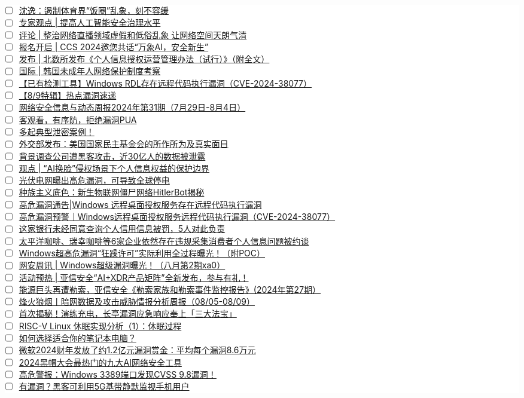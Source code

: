   - [ ] [沈逸：遏制体育界“饭圈”乱象，刻不容缓](https://mp.weixin.qq.com/s?__biz=MzA5MzE5MDAzOA==&mid=2664222170&idx=2&sn=d11d294dae1e89c0167263cda8d89ea2)
  - [ ] [专家观点 | 提高人工智能安全治理水平](https://mp.weixin.qq.com/s?__biz=MzA5MzE5MDAzOA==&mid=2664222170&idx=3&sn=698f6d19af68e9b18ec58d458ecaddf2)
  - [ ] [评论 | 整治网络直播领域虚假和低俗乱象 让网络空间天朗气清](https://mp.weixin.qq.com/s?__biz=MzA5MzE5MDAzOA==&mid=2664222170&idx=4&sn=60e5b6fb4a5a7479d3b2706c982e03de)
  - [ ] [报名开启 | CCS 2024邀您共话“万象AI，安全新生”](https://mp.weixin.qq.com/s?__biz=MzA5MzE5MDAzOA==&mid=2664222170&idx=5&sn=e061695a406b9a1553a24fcb47e917e0)
  - [ ] [发布 | 北数所发布《个人信息授权运营管理办法（试行）》（附全文）](https://mp.weixin.qq.com/s?__biz=MzA5MzE5MDAzOA==&mid=2664222170&idx=6&sn=5babe2feac681fd85f4cebc5f95ac322)
  - [ ] [国际 | 韩国未成年人网络保护制度考察](https://mp.weixin.qq.com/s?__biz=MzA5MzE5MDAzOA==&mid=2664222170&idx=7&sn=ccda23b4a74d91b1a1230d56b0ae8630)
  - [ ] [【已有检测工具】Windows RDL存在远程代码执行漏洞（CVE-2024-38077）](https://mp.weixin.qq.com/s?__biz=MzUzOTE2OTM5Mg==&mid=2247489891&idx=1&sn=b6203807e44579ccce6ff5d790fb5912)
  - [ ] [【8/9特辑】热点漏洞速递](https://mp.weixin.qq.com/s?__biz=MzUzOTE2OTM5Mg==&mid=2247489891&idx=2&sn=a6533f75ecec6007996aa27e97bc5574)
  - [ ] [网络安全信息与动态周报2024年第31期（7月29日-8月4日）](https://mp.weixin.qq.com/s?__biz=MzUzOTE2OTM5Mg==&mid=2247489891&idx=3&sn=517a07d30c5491c4de121f409a02b7d7)
  - [ ] [客观看，有序防，拒绝漏洞PUA](https://mp.weixin.qq.com/s?__biz=MzAwNTAxMjUwNw==&mid=2650276234&idx=1&sn=2f877192c0fb671f23d88958003d3a7c)
  - [ ] [多起典型泄密案例！](https://mp.weixin.qq.com/s?__biz=MzI5NTM4OTQ5Mg==&mid=2247628855&idx=1&sn=5cb9d1c8fe2e52c6cff930987aace616)
  - [ ] [外交部发布：美国国家民主基金会的所作所为及真实面目](https://mp.weixin.qq.com/s?__biz=MzI5NTM4OTQ5Mg==&mid=2247628855&idx=2&sn=d6e767b4cb5b21702224156568aca137)
  - [ ] [背景调查公司遭黑客攻击，近30亿人的数据被泄露](https://mp.weixin.qq.com/s?__biz=MzI5NTM4OTQ5Mg==&mid=2247628855&idx=3&sn=b5bd09d28d3aff1cbcf2524990569869)
  - [ ] [观点 | “AI换脸”侵权场景下个人信息权益的保护边界](https://mp.weixin.qq.com/s?__biz=MzI5NTM4OTQ5Mg==&mid=2247628855&idx=4&sn=e2d2c317a55aede07432b012f81ca9c6)
  - [ ] [光伏电网曝出高危漏洞，可导致全球停电](https://mp.weixin.qq.com/s?__biz=MzI5NTM4OTQ5Mg==&mid=2247628855&idx=5&sn=f0e2a8d7144bd4bc967473fb4567abd2)
  - [ ] [种族主义底色：新生物联网僵尸网络HitlerBot揭秘](https://mp.weixin.qq.com/s?__biz=MzA3NDQ0MzkzMA==&mid=2651727078&idx=1&sn=6354630ff9624bda50a9c05e3dd9ed8a)
  - [ ] [高危漏洞通告|Windows 远程桌面授权服务存在远程代码执行漏洞](https://mp.weixin.qq.com/s?__biz=MzI3NzA5NDc0MA==&mid=2649291467&idx=1&sn=57c6ad5c81f0ca6419ab2d1ec2c46f20)
  - [ ] [高危漏洞预警｜Windows远程桌面授权服务远程代码执行漏洞（CVE-2024-38077）](https://mp.weixin.qq.com/s?__biz=MzU5Mjg0NzA5Mw==&mid=2247492995&idx=1&sn=ed9829a0106455abf8fea39e1cc5a4e3)
  - [ ] [这家银行未经同意查询个人信用信息被罚，5人对此负责](https://mp.weixin.qq.com/s?__biz=MzIxMDIwODM2MA==&mid=2653930476&idx=1&sn=02ec145d8b4b4d1de7238cb32ad30e63)
  - [ ] [太平洋咖啡、瑞幸咖啡等6家企业依然存在违规采集消费者个人信息问题被约谈](https://mp.weixin.qq.com/s?__biz=MzIxMDIwODM2MA==&mid=2653930476&idx=2&sn=89b0c8f68da2c6815f9bcb862d00ffd9)
  - [ ] [Windows超高危漏洞“狂躁许可”实际利用全过程曝光！（附POC）](https://mp.weixin.qq.com/s?__biz=Mzg4MjQ4MjM4OA==&mid=2247517401&idx=1&sn=8bcd65da316b44373397ec4ba89817bb)
  - [ ] [网安周讯 | Windows超级漏洞曝光！（八月第2期xa0）](https://mp.weixin.qq.com/s?__biz=Mzg4MjQ4MjM4OA==&mid=2247517401&idx=2&sn=93296e42c51981bd4d422f2a229d206c)
  - [ ] [活动预热 | 亚信安全“AI+XDR产品矩阵”全新发布，参与有礼！](https://mp.weixin.qq.com/s?__biz=MjM5NjY2MTIzMw==&mid=2650618249&idx=1&sn=d957526dd1963ccf15f116be6ed6c715)
  - [ ] [能源巨头再遭勒索，亚信安全《勒索家族和勒索事件监控报告》(2024年第27期）](https://mp.weixin.qq.com/s?__biz=MjM5NjY2MTIzMw==&mid=2650618249&idx=3&sn=1cfeabdba7faafe6471f171483939f07)
  - [ ] [烽火狼烟丨暗网数据及攻击威胁情报分析周报（08/05-08/09）](https://mp.weixin.qq.com/s?__biz=Mzk0NjMxNTgyOQ==&mid=2247484331&idx=1&sn=8260653d7b147431937e3c6b6ef274b9)
  - [ ] [首次揭秘！演练充电，长亭漏洞应急响应奉上「三大法宝」](https://mp.weixin.qq.com/s?__biz=MzIwNDA2NDk5OQ==&mid=2651388110&idx=1&sn=f85ab376dfe5e685ddd43813452f4af0)
  - [ ] [RISC-V Linux 休眠实现分析（1）：休眠过程](https://mp.weixin.qq.com/s?__biz=MzA5NDQzODQ3MQ==&mid=2648193936&idx=1&sn=ab9adf8fdcd2c41225361273921b211a)
  - [ ] [如何选择适合你的笔记本电脑？](https://mp.weixin.qq.com/s?__biz=MzkzMjE4NzU5MA==&mid=2247488045&idx=1&sn=6f20d2d5e36d9f4ec9d58297366e6c99)
  - [ ] [微软2024财年发放了约1.2亿元漏洞赏金：平均每个漏洞8.6万元](https://mp.weixin.qq.com/s?__biz=MzI4NDY2MDMwMw==&mid=2247512361&idx=1&sn=bebd3a48b23e784bdbd3263b221d4f76)
  - [ ] [2024黑帽大会最热门的九大AI网络安全工具](https://mp.weixin.qq.com/s?__biz=MzI4NDY2MDMwMw==&mid=2247512361&idx=2&sn=f95cdfcd0c4193f665fc1ce473cfec03)
  - [ ] [高危警报：Windows 3389端口发现CVSS 9.8漏洞！](https://mp.weixin.qq.com/s?__biz=Mzg3MDkxMjEyNw==&mid=2247483955&idx=1&sn=53d371df8fdf0c1258051dd24dc2b99d)
  - [ ] [有漏洞？黑客可利用5G基带静默监视手机用户](https://mp.weixin.qq.com/s?__biz=MzU2MTQwMzMxNA==&mid=2247539383&idx=1&sn=1e316e036f94820d8211e625a202809e)